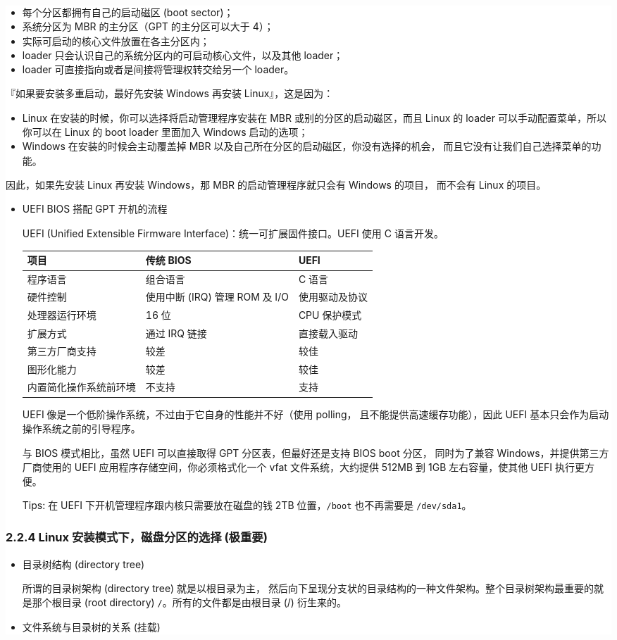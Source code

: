   - 每个分区都拥有自己的启动磁区 (boot sector)；
  - 系统分区为 MBR 的主分区（GPT 的主分区可以大于 4）；
  - 实际可启动的核心文件放置在各主分区内；
  - loader 只会认识自己的系统分区内的可启动核心文件，以及其他 loader；
  - loader 可直接指向或者是间接将管理权转交给另一个 loader。

  『如果要安装多重启动，最好先安装 Windows 再安装 Linux』，这是因为：

  - Linux 在安装的时候，你可以选择将启动管理程序安装在 MBR 或别的分区的启动磁区，而且 Linux
    的 loader 可以手动配置菜单，所以你可以在 Linux 的 boot loader 里面加入 Windows
    启动的选项；
  - Windows 在安装的时候会主动覆盖掉 MBR 以及自己所在分区的启动磁区，你没有选择的机会，
    而且它没有让我们自己选择菜单的功能。

  因此，如果先安装 Linux 再安装 Windows，那 MBR 的启动管理程序就只会有 Windows 的项目，
  而不会有 Linux 的项目。

- UEFI BIOS 搭配 GPT 开机的流程

  UEFI (Unified Extensible Firmware Interface)：统一可扩展固件接口。UEFI 使用 C
  语言开发。

  | 项目                   | 传统 BIOS                      | UEFI           |
  | ---------------------- | ------------------------------ | -------------- |
  | 程序语言               | 组合语言                       | C 语言         |
  | 硬件控制               | 使用中断 (IRQ) 管理 ROM 及 I/O | 使用驱动及协议 |
  | 处理器运行环境         | 16 位                          | CPU 保护模式   |
  | 扩展方式               | 通过 IRQ 链接                  | 直接载入驱动   |
  | 第三方厂商支持         | 较差                           | 较佳           |
  | 图形化能力             | 较差                           | 较佳           |
  | 内置简化操作系统前环境 | 不支持                         | 支持           |

  UEFI 像是一个低阶操作系统，不过由于它自身的性能并不好（使用 polling，
  且不能提供高速缓存功能），因此 UEFI 基本只会作为启动操作系统之前的引导程序。

  与 BIOS 模式相比，虽然 UEFI 可以直接取得 GPT 分区表，但最好还是支持 BIOS boot 分区，
  同时为了兼容 Windows，并提供第三方厂商使用的 UEFI 应用程序存储空间，你必须格式化一个
  vfat 文件系统，大约提供 512MB 到 1GB 左右容量，使其他 UEFI 执行更方便。

  Tips: 在 UEFI 下开机管理程序跟内核只需要放在磁盘的钱 2TB 位置，`/boot` 也不再需要是
  `/dev/sda1`。

### 2.2.4 Linux 安装模式下，磁盘分区的选择 (极重要)

- 目录树结构 (directory tree)

  所谓的目录树架构 (directory tree) 就是以根目录为主，
  然后向下呈现分支状的目录结构的一种文件架构。整个目录树架构最重要的就是那个根目录
  (root directory) `/`。所有的文件都是由根目录 (/) 衍生来的。

- 文件系统与目录树的关系 (挂载)
